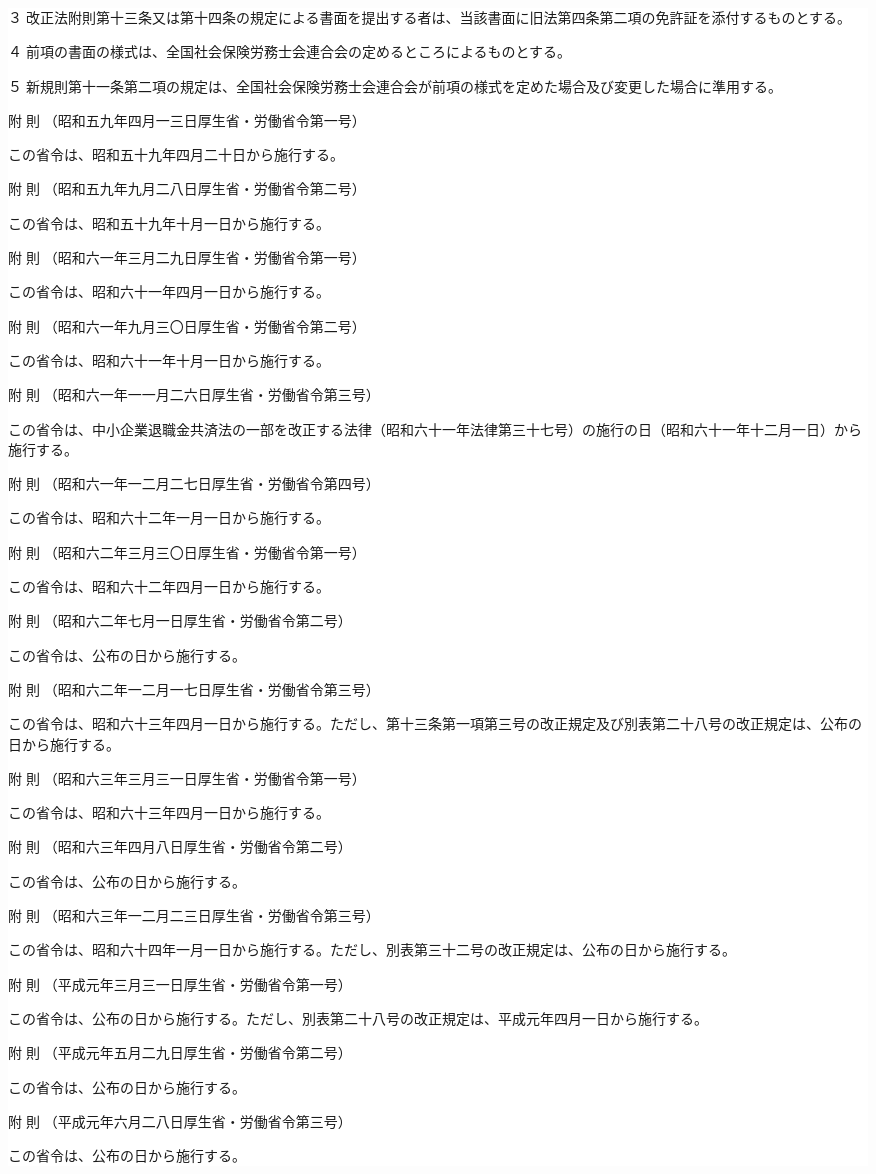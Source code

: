 ３ 改正法附則第十三条又は第十四条の規定による書面を提出する者は、当該書面に旧法第四条第二項の免許証を添付するものとする。

４ 前項の書面の様式は、全国社会保険労務士会連合会の定めるところによるものとする。

５ 新規則第十一条第二項の規定は、全国社会保険労務士会連合会が前項の様式を定めた場合及び変更した場合に準用する。

附 則 （昭和五九年四月一三日厚生省・労働省令第一号）

この省令は、昭和五十九年四月二十日から施行する。

附 則 （昭和五九年九月二八日厚生省・労働省令第二号）

この省令は、昭和五十九年十月一日から施行する。

附 則 （昭和六一年三月二九日厚生省・労働省令第一号）

この省令は、昭和六十一年四月一日から施行する。

附 則 （昭和六一年九月三〇日厚生省・労働省令第二号）

この省令は、昭和六十一年十月一日から施行する。

附 則 （昭和六一年一一月二六日厚生省・労働省令第三号）

この省令は、中小企業退職金共済法の一部を改正する法律（昭和六十一年法律第三十七号）の施行の日（昭和六十一年十二月一日）から施行する。

附 則 （昭和六一年一二月二七日厚生省・労働省令第四号）

この省令は、昭和六十二年一月一日から施行する。

附 則 （昭和六二年三月三〇日厚生省・労働省令第一号）

この省令は、昭和六十二年四月一日から施行する。

附 則 （昭和六二年七月一日厚生省・労働省令第二号）

この省令は、公布の日から施行する。

附 則 （昭和六二年一二月一七日厚生省・労働省令第三号）

この省令は、昭和六十三年四月一日から施行する。ただし、第十三条第一項第三号の改正規定及び別表第二十八号の改正規定は、公布の日から施行する。

附 則 （昭和六三年三月三一日厚生省・労働省令第一号）

この省令は、昭和六十三年四月一日から施行する。

附 則 （昭和六三年四月八日厚生省・労働省令第二号）

この省令は、公布の日から施行する。

附 則 （昭和六三年一二月二三日厚生省・労働省令第三号）

この省令は、昭和六十四年一月一日から施行する。ただし、別表第三十二号の改正規定は、公布の日から施行する。

附 則 （平成元年三月三一日厚生省・労働省令第一号）

この省令は、公布の日から施行する。ただし、別表第二十八号の改正規定は、平成元年四月一日から施行する。

附 則 （平成元年五月二九日厚生省・労働省令第二号）

この省令は、公布の日から施行する。

附 則 （平成元年六月二八日厚生省・労働省令第三号）

この省令は、公布の日から施行する。
